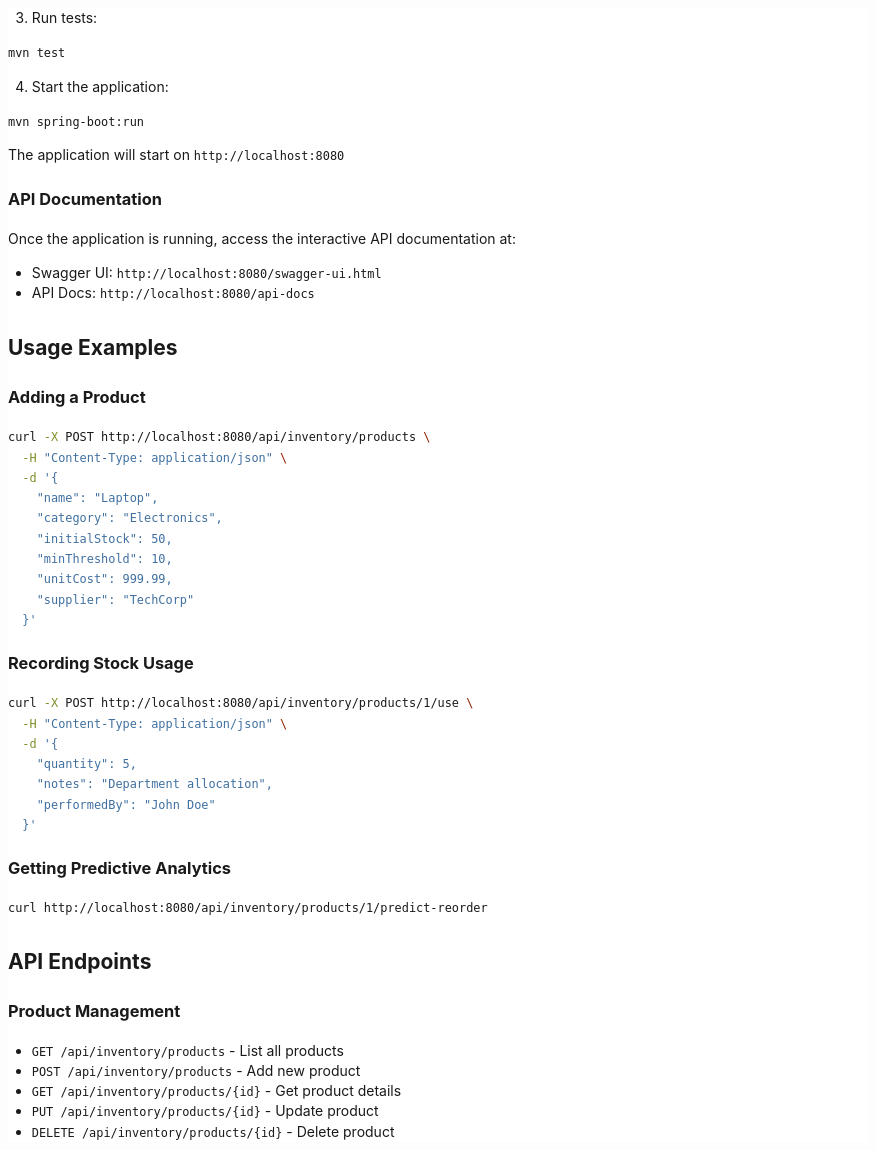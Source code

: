 3. Run tests:
```bash
mvn test
```

4. Start the application:
```bash
mvn spring-boot:run
```

The application will start on `http://localhost:8080`

### API Documentation

Once the application is running, access the interactive API documentation at:
- Swagger UI: `http://localhost:8080/swagger-ui.html`
- API Docs: `http://localhost:8080/api-docs`

## Usage Examples

### Adding a Product
```bash
curl -X POST http://localhost:8080/api/inventory/products \
  -H "Content-Type: application/json" \
  -d '{
    "name": "Laptop",
    "category": "Electronics",
    "initialStock": 50,
    "minThreshold": 10,
    "unitCost": 999.99,
    "supplier": "TechCorp"
  }'
```

### Recording Stock Usage
```bash
curl -X POST http://localhost:8080/api/inventory/products/1/use \
  -H "Content-Type: application/json" \
  -d '{
    "quantity": 5,
    "notes": "Department allocation",
    "performedBy": "John Doe"
  }'
```

### Getting Predictive Analytics
```bash
curl http://localhost:8080/api/inventory/products/1/predict-reorder
```

## API Endpoints

### Product Management
- `GET /api/inventory/products` - List all products
- `POST /api/inventory/products` - Add new product
- `GET /api/inventory/products/{id}` - Get product details
- `PUT /api/inventory/products/{id}` - Update product
- `DELETE /api/inventory/products/{id}` - Delete product
